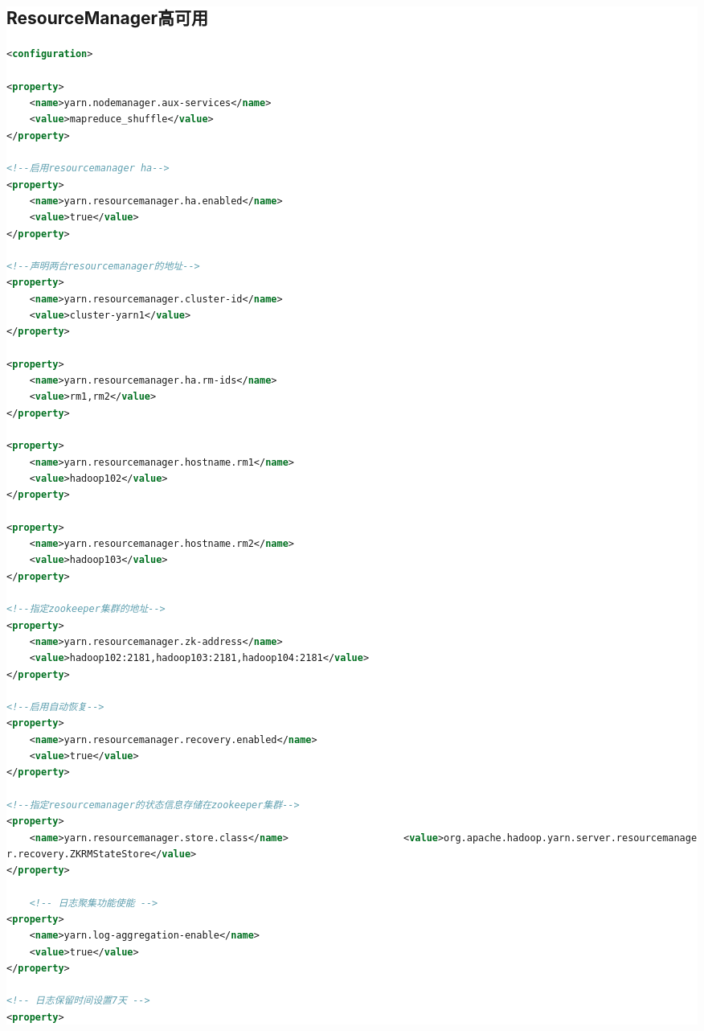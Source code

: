 ## ResourceManager高可用

```xml
<configuration>

<property>
    <name>yarn.nodemanager.aux-services</name>
    <value>mapreduce_shuffle</value>
</property>

<!--启用resourcemanager ha-->
<property>
    <name>yarn.resourcemanager.ha.enabled</name>
    <value>true</value>
</property>

<!--声明两台resourcemanager的地址-->
<property>
    <name>yarn.resourcemanager.cluster-id</name>
    <value>cluster-yarn1</value>
</property>

<property>
    <name>yarn.resourcemanager.ha.rm-ids</name>
    <value>rm1,rm2</value>
</property>

<property>
    <name>yarn.resourcemanager.hostname.rm1</name>
    <value>hadoop102</value>
</property>

<property>
    <name>yarn.resourcemanager.hostname.rm2</name>
    <value>hadoop103</value>
</property>

<!--指定zookeeper集群的地址--> 
<property>
    <name>yarn.resourcemanager.zk-address</name>
    <value>hadoop102:2181,hadoop103:2181,hadoop104:2181</value>
</property>

<!--启用自动恢复--> 
<property>
    <name>yarn.resourcemanager.recovery.enabled</name>
    <value>true</value>
</property>

<!--指定resourcemanager的状态信息存储在zookeeper集群--> 
<property>
    <name>yarn.resourcemanager.store.class</name>     				 <value>org.apache.hadoop.yarn.server.resourcemanager.recovery.ZKRMStateStore</value>
</property>
    
    <!-- 日志聚集功能使能 -->
<property>
    <name>yarn.log-aggregation-enable</name>
    <value>true</value>
</property>

<!-- 日志保留时间设置7天 -->
<property>
```